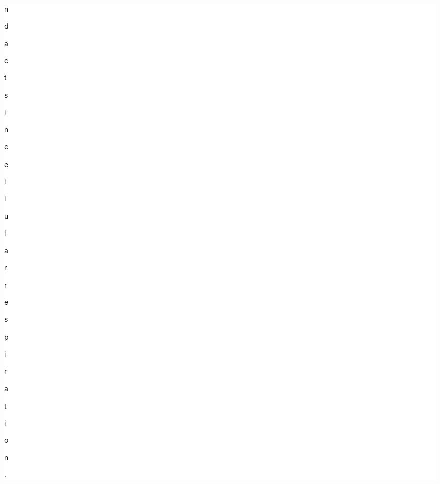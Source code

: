 n

d

 

a

c

t

s

 

i

n

 

c

e

l

l

u

l

a

r

 

r

e

s

p

i

r

a

t

i

o

n

.




#
